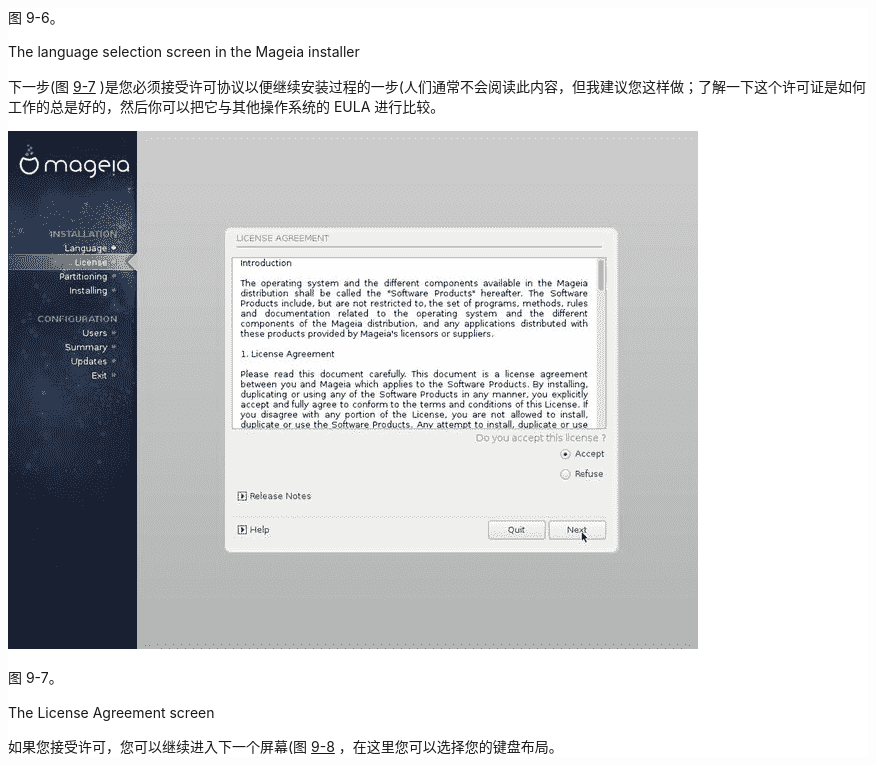 图 9-6。

The language selection screen in the Mageia installer

下一步(图 [9-7](#Fig7) )是您必须接受许可协议以便继续安装过程的一步(人们通常不会阅读此内容，但我建议您这样做；了解一下这个许可证是如何工作的总是好的，然后你可以把它与其他操作系统的 EULA 进行比较。

![A367684_1_En_9_Fig7_HTML.jpg](img/A367684_1_En_9_Fig7_HTML.jpg)

图 9-7。

The License Agreement screen

如果您接受许可，您可以继续进入下一个屏幕(图 [9-8](#Fig8) ，在这里您可以选择您的键盘布局。
